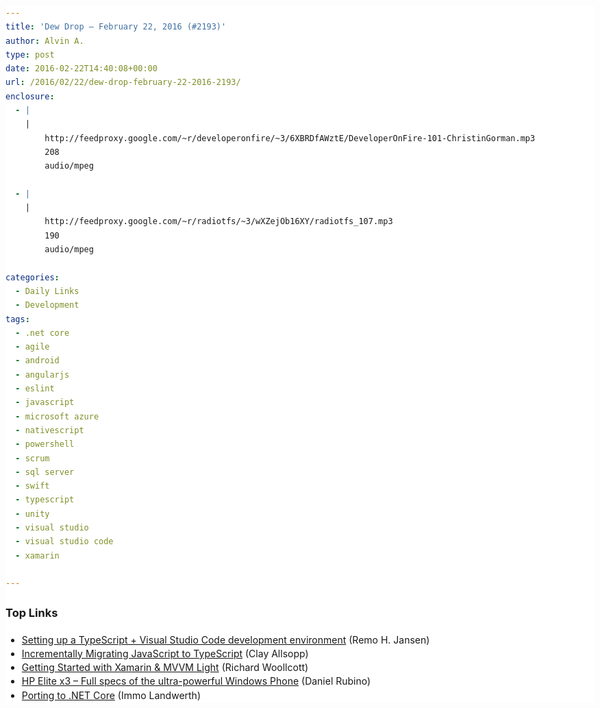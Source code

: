 ```yaml
---
title: 'Dew Drop – February 22, 2016 (#2193)'
author: Alvin A.
type: post
date: 2016-02-22T14:40:08+00:00
url: /2016/02/22/dew-drop-february-22-2016-2193/
enclosure:
  - |
    |
        http://feedproxy.google.com/~r/developeronfire/~3/6XBRDfAWztE/DeveloperOnFire-101-ChristinGorman.mp3
        208
        audio/mpeg
        
  - |
    |
        http://feedproxy.google.com/~r/radiotfs/~3/wXZejOb16XY/radiotfs_107.mp3
        190
        audio/mpeg
        
categories:
  - Daily Links
  - Development
tags:
  - .net core
  - agile
  - android
  - angularjs
  - eslint
  - javascript
  - microsoft azure
  - nativescript
  - powershell
  - scrum
  - sql server
  - swift
  - typescript
  - unity
  - visual studio
  - visual studio code
  - xamarin

---
```

### <a name="top"></a>Top Links

  * <a href="http://blog.wolksoftware.com/setting-up-your-typescript-vs-code-development-environment" target="_blank">Setting up a TypeScript + Visual Studio Code development environment</a> (Remo H. Jansen)
  * <a href="https://medium.com/@clayallsopp/incrementally-migrating-javascript-to-typescript-565020e49c88#.73w61v3v7" target="_blank">Incrementally Migrating JavaScript to TypeScript</a> (Clay Allsopp)
  * <a href="http://thexamarinjournal.com/getting-started-with-xamarin-mvvm-light/" target="_blank">Getting Started with Xamarin & MVVM Light</a> (Richard Woollcott)
  * <a href="http://feedproxy.google.com/~r/wmexperts/~3/5yKFmKhUtVU/story01.htm" target="_blank">HP Elite x3 &#8211; Full specs of the ultra-powerful Windows Phone</a> (Daniel Rubino)
  * <a href="https://blogs.msdn.microsoft.com/dotnet/2016/02/10/porting-to-net-core/" target="_blank">Porting to .NET Core</a> (Immo Landwerth)
